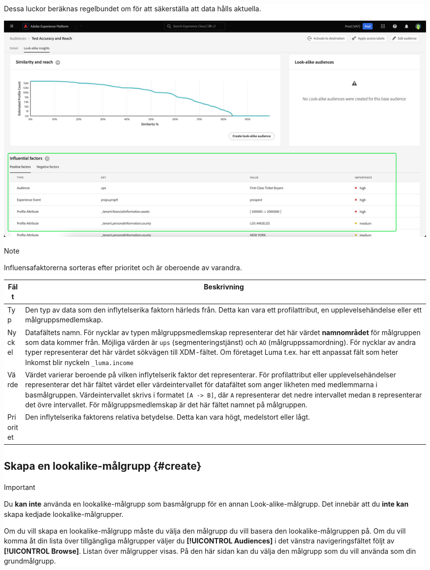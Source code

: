 Dessa luckor beräknas regelbundet om för att säkerställa att data hålls aktuella.

![Avsnittet Inflytelserika faktorer är markerat.](../images/types/lookalike/influential-factors.png)

>[!NOTE]
>
>Influensafaktorerna sorteras efter prioritet och är oberoende av varandra.

| Fält | Beskrivning |
| ----- | ----------- |
| Typ | Den typ av data som den inflytelserika faktorn härleds från. Detta kan vara ett profilattribut, en upplevelsehändelse eller ett målgruppsmedlemskap. |
| Nyckel | Datafältets namn. För nycklar av typen målgruppsmedlemskap representerar det här värdet **namnområdet** för målgruppen som data kommer från. Möjliga värden är `ups` (segmenteringstjänst) och `AO` (målgruppssamordning). För nycklar av andra typer representerar det här värdet sökvägen till XDM-fältet. Om företaget Luma t.ex. har ett anpassat fält som heter Inkomst blir nyckeln `_luma.income` |
| Värde | Värdet varierar beroende på vilken inflytelserik faktor det representerar. För profilattribut eller upplevelsehändelser representerar det här fältet värdet eller värdeintervallet för datafältet som anger likheten med medlemmarna i basmålgruppen. Värdeintervallet skrivs i formatet `[A -> B]`, där `A` representerar det nedre intervallet medan `B` representerar det övre intervallet. För målgruppsmedlemskap är det här fältet namnet på målgruppen. |
| Prioritet | Den inflytelserika faktorens relativa betydelse. Detta kan vara högt, medelstort eller lågt. |

## Skapa en lookalike-målgrupp {#create}

>[!IMPORTANT]
>
>Du **kan inte** använda en lookalike-målgrupp som basmålgrupp för en annan Look-alike-målgrupp. Det innebär att du **inte kan** skapa kedjade lookalike-målgrupper.

Om du vill skapa en lookalike-målgrupp måste du välja den målgrupp du vill basera den lookalike-målgruppen på. Om du vill komma åt din lista över tillgängliga målgrupper väljer du **[!UICONTROL Audiences]** i det vänstra navigeringsfältet följt av **[!UICONTROL Browse]**. Listan över målgrupper visas. På den här sidan kan du välja den målgrupp som du vill använda som din grundmålgrupp.
